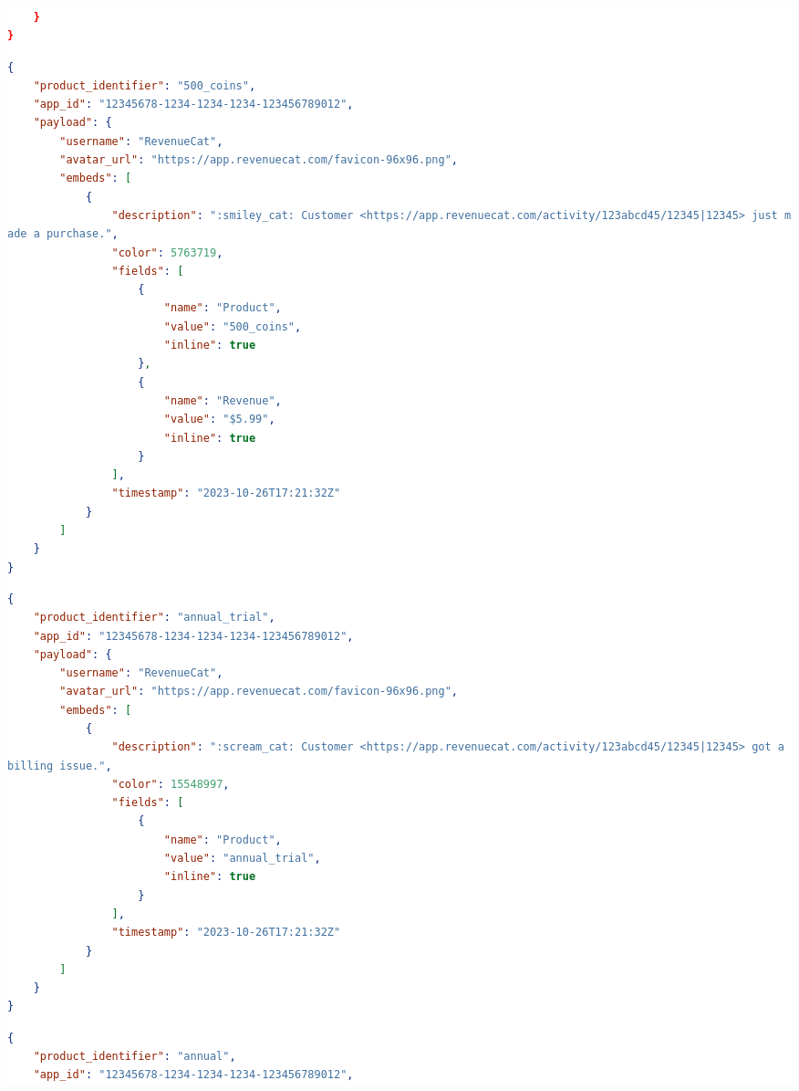 ```json Cancellation
    }
}
```



```json Non Subscription Purchase
{
    "product_identifier": "500_coins",
    "app_id": "12345678-1234-1234-1234-123456789012",
    "payload": {
        "username": "RevenueCat",
        "avatar_url": "https://app.revenuecat.com/favicon-96x96.png",
        "embeds": [
            {
                "description": ":smiley_cat: Customer <https://app.revenuecat.com/activity/123abcd45/12345|12345> just made a purchase.",
                "color": 5763719,
                "fields": [
                    {
                        "name": "Product",
                        "value": "500_coins",
                        "inline": true
                    },
                    {
                        "name": "Revenue",
                        "value": "$5.99",
                        "inline": true
                    }
                ],
                "timestamp": "2023-10-26T17:21:32Z"
            }
        ]
    }
}
```
```json Billing Issue
{
    "product_identifier": "annual_trial",
    "app_id": "12345678-1234-1234-1234-123456789012",
    "payload": {
        "username": "RevenueCat",
        "avatar_url": "https://app.revenuecat.com/favicon-96x96.png",
        "embeds": [
            {
                "description": ":scream_cat: Customer <https://app.revenuecat.com/activity/123abcd45/12345|12345> got a billing issue.",
                "color": 15548997,
                "fields": [
                    {
                        "name": "Product",
                        "value": "annual_trial",
                        "inline": true
                    }
                ],
                "timestamp": "2023-10-26T17:21:32Z"
            }
        ]
    }
}
```
```json Product Change
{
    "product_identifier": "annual",
    "app_id": "12345678-1234-1234-1234-123456789012",
```